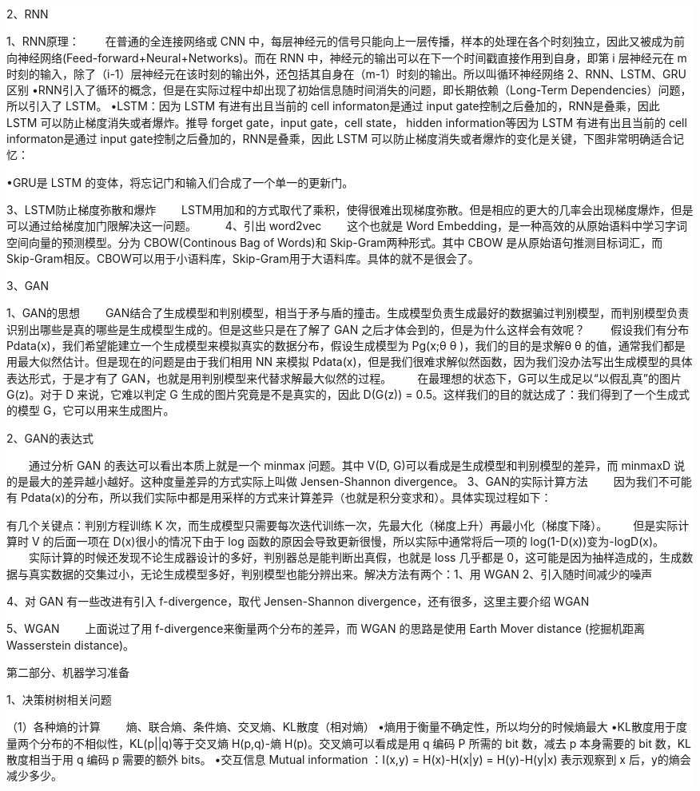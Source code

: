 2、RNN

1、RNN原理：
 　　在普通的全连接网络或 CNN 中，每层神经元的信号只能向上一层传播，样本的处理在各个时刻独立，因此又被成为前向神经网络(Feed-forward+Neural+Networks)。而在 RNN 中，神经元的输出可以在下一个时间戳直接作用到自身，即第 i 层神经元在 m 时刻的输入，除了（i-1）层神经元在该时刻的输出外，还包括其自身在（m-1）时刻的输出。所以叫循环神经网络
2、RNN、LSTM、GRU区别
•RNN引入了循环的概念，但是在实际过程中却出现了初始信息随时间消失的问题，即长期依赖（Long-Term Dependencies）问题，所以引入了 LSTM。
•LSTM：因为 LSTM 有进有出且当前的 cell informaton是通过 input gate控制之后叠加的，RNN是叠乘，因此 LSTM 可以防止梯度消失或者爆炸。推导 forget gate，input gate，cell state， hidden information等因为 LSTM 有进有出且当前的 cell informaton是通过 input gate控制之后叠加的，RNN是叠乘，因此 LSTM 可以防止梯度消失或者爆炸的变化是关键，下图非常明确适合记忆：

•GRU是 LSTM 的变体，将忘记门和输入们合成了一个单一的更新门。


3、LSTM防止梯度弥散和爆炸
 　　LSTM用加和的方式取代了乘积，使得很难出现梯度弥散。但是相应的更大的几率会出现梯度爆炸，但是可以通过给梯度加门限解决这一问题。
 　　
4、引出 word2vec
　　这个也就是 Word Embedding，是一种高效的从原始语料中学习字词空间向量的预测模型。分为 CBOW(Continous Bag of Words)和 Skip-Gram两种形式。其中 CBOW 是从原始语句推测目标词汇，而 Skip-Gram相反。CBOW可以用于小语料库，Skip-Gram用于大语料库。具体的就不是很会了。

3、GAN

1、GAN的思想
 　　GAN结合了生成模型和判别模型，相当于矛与盾的撞击。生成模型负责生成最好的数据骗过判别模型，而判别模型负责识别出哪些是真的哪些是生成模型生成的。但是这些只是在了解了 GAN 之后才体会到的，但是为什么这样会有效呢？
 　　假设我们有分布 Pdata(x)，我们希望能建立一个生成模型来模拟真实的数据分布，假设生成模型为 Pg(x;θ
θ
)，我们的目的是求解θ
θ
的值，通常我们都是用最大似然估计。但是现在的问题是由于我们相用 NN 来模拟 Pdata(x)，但是我们很难求解似然函数，因为我们没办法写出生成模型的具体表达形式，于是才有了 GAN，也就是用判别模型来代替求解最大似然的过程。
 　　在最理想的状态下，G可以生成足以“以假乱真”的图片 G(z)。对于 D 来说，它难以判定 G 生成的图片究竟是不是真实的，因此 D(G(z)) = 0.5。这样我们的目的就达成了：我们得到了一个生成式的模型 G，它可以用来生成图片。

2、GAN的表达式

 　　通过分析 GAN 的表达可以看出本质上就是一个 minmax 问题。其中 V(D, G)可以看成是生成模型和判别模型的差异，而 minmaxD 说的是最大的差异越小越好。这种度量差异的方式实际上叫做 Jensen-Shannon divergence。
3、GAN的实际计算方法
 　　因为我们不可能有 Pdata(x)的分布，所以我们实际中都是用采样的方式来计算差异（也就是积分变求和）。具体实现过程如下：

 有几个关键点：判别方程训练 K 次，而生成模型只需要每次迭代训练一次，先最大化（梯度上升）再最小化（梯度下降）。
 　　但是实际计算时 V 的后面一项在 D(x)很小的情况下由于 log 函数的原因会导致更新很慢，所以实际中通常将后一项的 log(1-D(x))变为-logD(x)。
 　　实际计算的时候还发现不论生成器设计的多好，判别器总是能判断出真假，也就是 loss 几乎都是 0，这可能是因为抽样造成的，生成数据与真实数据的交集过小，无论生成模型多好，判别模型也能分辨出来。解决方法有两个：1、用 WGAN 2、引入随时间减少的噪声

4、对 GAN 有一些改进有引入 f-divergence，取代 Jensen-Shannon divergence，还有很多，这里主要介绍 WGAN

5、WGAN
　　上面说过了用 f-divergence来衡量两个分布的差异，而 WGAN 的思路是使用 Earth Mover distance (挖掘机距离 Wasserstein distance)。

第二部分、机器学习准备

1、决策树树相关问题

（1）各种熵的计算
 　　熵、联合熵、条件熵、交叉熵、KL散度（相对熵）
•熵用于衡量不确定性，所以均分的时候熵最大
•KL散度用于度量两个分布的不相似性，KL(p||q)等于交叉熵 H(p,q)-熵 H(p)。交叉熵可以看成是用 q 编码 P 所需的 bit 数，减去 p 本身需要的 bit 数，KL散度相当于用 q 编码 p 需要的额外 bits。
•交互信息 Mutual information ：I(x,y) = H(x)-H(x|y) = H(y)-H(y|x) 表示观察到 x 后，y的熵会减少多少。

